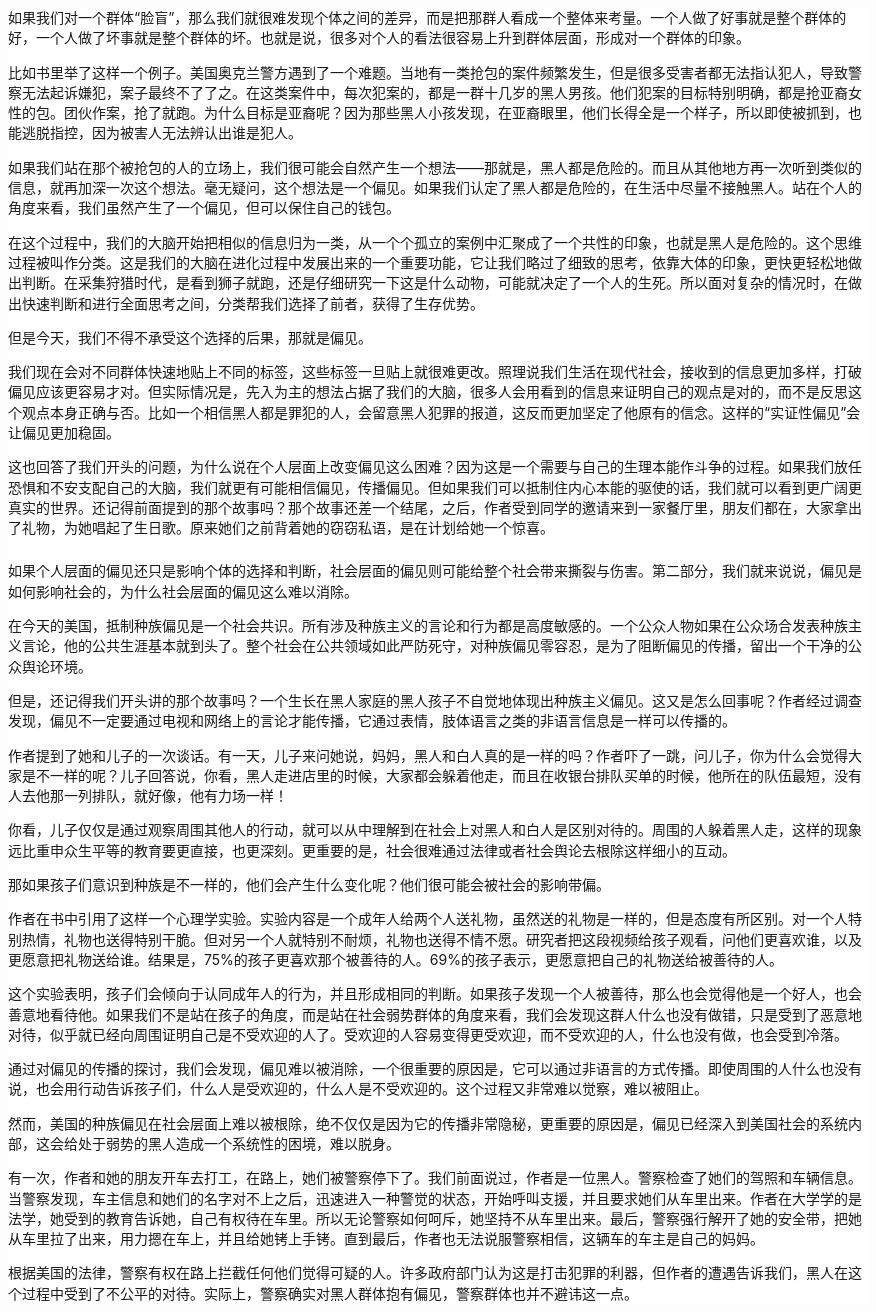 如果我们对一个群体“脸盲”，那么我们就很难发现个体之间的差异，而是把那群人看成一个整体来考量。一个人做了好事就是整个群体的好，一个人做了坏事就是整个群体的坏。也就是说，很多对个人的看法很容易上升到群体层面，形成对一个群体的印象。

比如书里举了这样一个例子。美国奥克兰警方遇到了一个难题。当地有一类抢包的案件频繁发生，但是很多受害者都无法指认犯人，导致警察无法起诉嫌犯，案子最终不了了之。在这类案件中，每次犯案的，都是一群十几岁的黑人男孩。他们犯案的目标特别明确，都是抢亚裔女性的包。团伙作案，抢了就跑。为什么目标是亚裔呢？因为那些黑人小孩发现，在亚裔眼里，他们长得全是一个样子，所以即使被抓到，也能逃脱指控，因为被害人无法辨认出谁是犯人。

如果我们站在那个被抢包的人的立场上，我们很可能会自然产生一个想法——那就是，黑人都是危险的。而且从其他地方再一次听到类似的信息，就再加深一次这个想法。毫无疑问，这个想法是一个偏见。如果我们认定了黑人都是危险的，在生活中尽量不接触黑人。站在个人的角度来看，我们虽然产生了一个偏见，但可以保住自己的钱包。

在这个过程中，我们的大脑开始把相似的信息归为一类，从一个个孤立的案例中汇聚成了一个共性的印象，也就是黑人是危险的。这个思维过程被叫作分类。这是我们的大脑在进化过程中发展出来的一个重要功能，它让我们略过了细致的思考，依靠大体的印象，更快更轻松地做出判断。在采集狩猎时代，是看到狮子就跑，还是仔细研究一下这是什么动物，可能就决定了一个人的生死。所以面对复杂的情况时，在做出快速判断和进行全面思考之间，分类帮我们选择了前者，获得了生存优势。

但是今天，我们不得不承受这个选择的后果，那就是偏见。

我们现在会对不同群体快速地贴上不同的标签，这些标签一旦贴上就很难更改。照理说我们生活在现代社会，接收到的信息更加多样，打破偏见应该更容易才对。但实际情况是，先入为主的想法占据了我们的大脑，很多人会用看到的信息来证明自己的观点是对的，而不是反思这个观点本身正确与否。比如一个相信黑人都是罪犯的人，会留意黑人犯罪的报道，这反而更加坚定了他原有的信念。这样的“实证性偏见”会让偏见更加稳固。

这也回答了我们开头的问题，为什么说在个人层面上改变偏见这么困难？因为这是一个需要与自己的生理本能作斗争的过程。如果我们放任恐惧和不安支配自己的大脑，我们就更有可能相信偏见，传播偏见。但如果我们可以抵制住内心本能的驱使的话，我们就可以看到更广阔更真实的世界。还记得前面提到的那个故事吗？那个故事还差一个结尾，之后，作者受到同学的邀请来到一家餐厅里，朋友们都在，大家拿出了礼物，为她唱起了生日歌。原来她们之前背着她的窃窃私语，是在计划给她一个惊喜。

###     



如果个人层面的偏见还只是影响个体的选择和判断，社会层面的偏见则可能给整个社会带来撕裂与伤害。第二部分，我们就来说说，偏见是如何影响社会的，为什么社会层面的偏见这么难以消除。

在今天的美国，抵制种族偏见是一个社会共识。所有涉及种族主义的言论和行为都是高度敏感的。一个公众人物如果在公众场合发表种族主义言论，他的公共生涯基本就到头了。整个社会在公共领域如此严防死守，对种族偏见零容忍，是为了阻断偏见的传播，留出一个干净的公众舆论环境。

但是，还记得我们开头讲的那个故事吗？一个生长在黑人家庭的黑人孩子不自觉地体现出种族主义偏见。这又是怎么回事呢？作者经过调查发现，偏见不一定要通过电视和网络上的言论才能传播，它通过表情，肢体语言之类的非语言信息是一样可以传播的。

作者提到了她和儿子的一次谈话。有一天，儿子来问她说，妈妈，黑人和白人真的是一样的吗？作者吓了一跳，问儿子，你为什么会觉得大家是不一样的呢？儿子回答说，你看，黑人走进店里的时候，大家都会躲着他走，而且在收银台排队买单的时候，他所在的队伍最短，没有人去他那一列排队，就好像，他有力场一样！

你看，儿子仅仅是通过观察周围其他人的行动，就可以从中理解到在社会上对黑人和白人是区别对待的。周围的人躲着黑人走，这样的现象远比重申众生平等的教育要更直接，也更深刻。更重要的是，社会很难通过法律或者社会舆论去根除这样细小的互动。

那如果孩子们意识到种族是不一样的，他们会产生什么变化呢？他们很可能会被社会的影响带偏。

作者在书中引用了这样一个心理学实验。实验内容是一个成年人给两个人送礼物，虽然送的礼物是一样的，但是态度有所区别。对一个人特别热情，礼物也送得特别干脆。但对另一个人就特别不耐烦，礼物也送得不情不愿。研究者把这段视频给孩子观看，问他们更喜欢谁，以及更愿意把礼物送给谁。结果是，75%的孩子更喜欢那个被善待的人。69%的孩子表示，更愿意把自己的礼物送给被善待的人。

这个实验表明，孩子们会倾向于认同成年人的行为，并且形成相同的判断。如果孩子发现一个人被善待，那么也会觉得他是一个好人，也会善意地看待他。如果我们不是站在孩子的角度，而是站在社会弱势群体的角度来看，我们会发现这群人什么也没有做错，只是受到了恶意地对待，似乎就已经向周围证明自己是不受欢迎的人了。受欢迎的人容易变得更受欢迎，而不受欢迎的人，什么也没有做，也会受到冷落。

通过对偏见的传播的探讨，我们会发现，偏见难以被消除，一个很重要的原因是，它可以通过非语言的方式传播。即使周围的人什么也没有说，也会用行动告诉孩子们，什么人是受欢迎的，什么人是不受欢迎的。这个过程又非常难以觉察，难以被阻止。

然而，美国的种族偏见在社会层面上难以被根除，绝不仅仅是因为它的传播非常隐秘，更重要的原因是，偏见已经深入到美国社会的系统内部，这会给处于弱势的黑人造成一个系统性的困境，难以脱身。

有一次，作者和她的朋友开车去打工，在路上，她们被警察停下了。我们前面说过，作者是一位黑人。警察检查了她们的驾照和车辆信息。当警察发现，车主信息和她们的名字对不上之后，迅速进入一种警觉的状态，开始呼叫支援，并且要求她们从车里出来。作者在大学学的是法学，她受到的教育告诉她，自己有权待在车里。所以无论警察如何呵斥，她坚持不从车里出来。最后，警察强行解开了她的安全带，把她从车里拉了出来，用力摁在车上，并且给她铐上手铐。直到最后，作者也无法说服警察相信，这辆车的车主是自己的妈妈。

根据美国的法律，警察有权在路上拦截任何他们觉得可疑的人。许多政府部门认为这是打击犯罪的利器，但作者的遭遇告诉我们，黑人在这个过程中受到了不公平的对待。实际上，警察确实对黑人群体抱有偏见，警察群体也并不避讳这一点。
